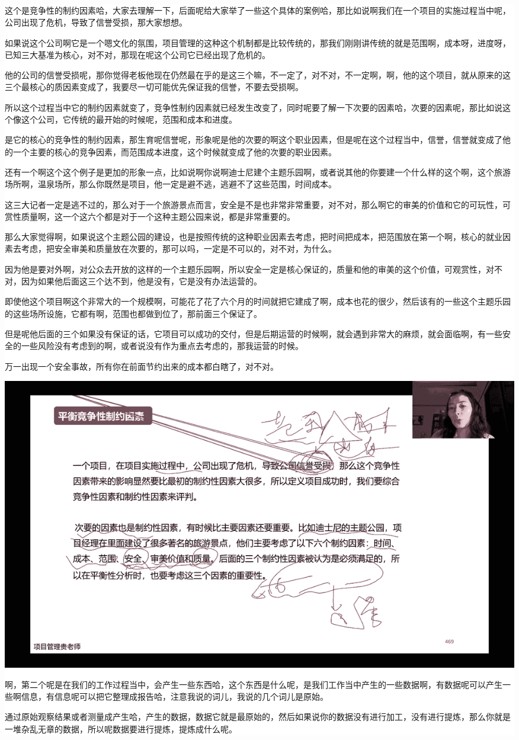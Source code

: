这个是竞争性的制约因素哈，大家去理解一下，后面呢给大家举了一些这个具体的案例哈，那比如说啊我们在一个项目的实施过程当中呢，公司出现了危机，导致了信誉受损，那大家想想。

如果说这个公司啊它是一个嗯文化的氛围，项目管理的这种这个机制都是比较传统的，那我们刚刚讲传统的就是范围啊，成本呀，进度呀，已知三大基准为核心，对不对，那现在呢这个公司它已经出现了危机的。

他的公司的信誉受损呢，那你觉得老板他现在仍然最在乎的是这三个嘛，不一定了，对不对，不一定啊，啊，他的这个项目，就从原来的这三个最核心的质因素变成了，我要尽一切可能优先保证我的信誉，不要去受损啊。

所以这个过程当中它的制约因素就变了，竞争性制约因素就已经发生改变了，同时呢要了解一下次要的因素哈，次要的因素呢，那比如说这个像这个公司，它传统的最开始的时候呢，范围和成本和进度。

是它的核心的竞争性的制约因素，那生育呢信誉呢，形象呢是他的次要的啊这个职业因素，但是呢在这个过程当中，信誉，信誉就变成了他的一个主要的核心的竞争因素，而范围成本进度，这个时候就变成了他的次要的职业因素。

还有一个啊这个这个例子是更加的形象一点，比如说啊你说啊迪士尼建个主题乐园啊，或者说其他的你要建一个什么样的这个啊，这个旅游场所啊，温泉场所，那么你既然是项目，他一定是避不逃，逃避不了这些范围，时间成本。

这三大记者一定是逃不过的，那么对于一个旅游景点而言，安全是不是也非常非常重要，对不对，那么啊它的审美的价值和它的可玩性，可赏性质量啊，这一个这六个都是对于一个这种主题公园来说，都是非常重要的。

那么大家觉得啊，如果说这个主题公园的建设，也是按照传统的这种职业因素去考虑，把时间把成本，把范围放在第一个啊，核心的就业因素去考虑，把安全审美和质量放在次要的，那可以吗，一定是不可以的，对不对，为什么。

因为他是要对外啊，对公众去开放的这样的一个主题乐园啊，所以安全一定是核心保证的，质量和他的审美的这个价值，可观赏性，对不对，因为如果他后面这三个达不到，他是没有，它是没有办法运营的。

即使他这个项目啊这个非常大的一个规模啊，可能花了花了六个月的时间就把它建成了啊，成本也花的很少，然后该有的一些这个主题乐园的这些场所设施，它都有啊，范围也都做到位了，那前面三个保证了。

但是呢他后面的三个如果没有保证的话，它项目可以成功的交付，但是后期运营的时候啊，就会遇到非常大的麻烦，就会面临啊，有一些安全的一些风险没有考虑到的啊，或者说没有作为重点去考虑的，那我运营的时候。

万一出现一个安全事故，所有你在前面节约出来的成本都白瞎了，对不对。

![](img/50f4b240b47fd958debb703fbdb893bb_11.png)

啊，第二个呢是在我们的工作过程当中，会产生一些东西哈，这个东西是什么呢，是我们工作当中产生的一些数据啊，有数据呢可以产生一些啊信息，有信息呢可以把它整理成报告哈，注意我说的词儿，我说的几个词儿是原始。

通过原始观察结果或者测量成产生哈，产生的数据，数据它就是最原始的，然后如果说你的数据没有进行加工，没有进行提炼，那么你就是一堆杂乱无章的数据，所以呢数据要进行提炼，提炼成什么呢。
